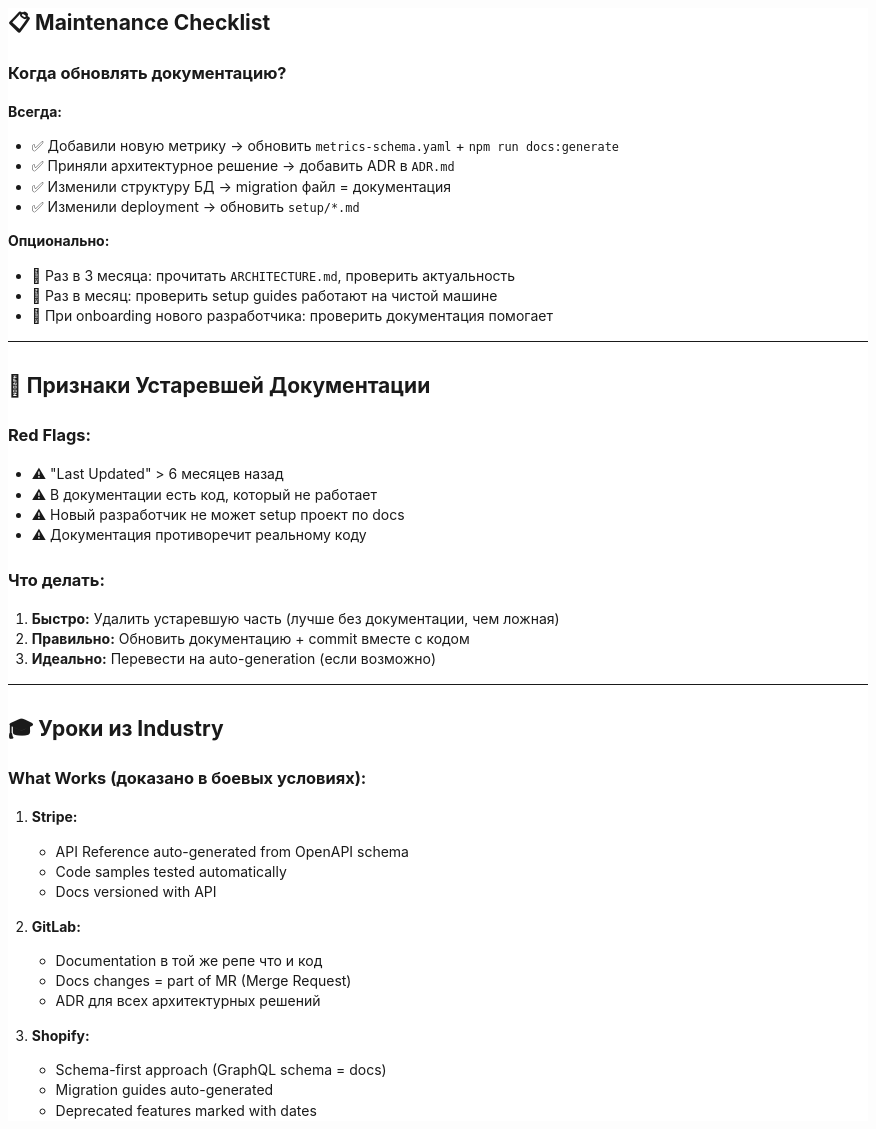 
## 📋 Maintenance Checklist

### Когда обновлять документацию?

**Всегда:**
- ✅ Добавили новую метрику → обновить `metrics-schema.yaml` + `npm run docs:generate`
- ✅ Приняли архитектурное решение → добавить ADR в `ADR.md`
- ✅ Изменили структуру БД → migration файл = документация
- ✅ Изменили deployment → обновить `setup/*.md`

**Опционально:**
- 🔄 Раз в 3 месяца: прочитать `ARCHITECTURE.md`, проверить актуальность
- 🔄 Раз в месяц: проверить setup guides работают на чистой машине
- 🔄 При onboarding нового разработчика: проверить документация помогает

---

## 🚨 Признаки Устаревшей Документации

### Red Flags:
- ⚠️ "Last Updated" > 6 месяцев назад
- ⚠️ В документации есть код, который не работает
- ⚠️ Новый разработчик не может setup проект по docs
- ⚠️ Документация противоречит реальному коду

### Что делать:
1. **Быстро:** Удалить устаревшую часть (лучше без документации, чем ложная)
2. **Правильно:** Обновить документацию + commit вместе с кодом
3. **Идеально:** Перевести на auto-generation (если возможно)

---

## 🎓 Уроки из Industry

### What Works (доказано в боевых условиях):

1. **Stripe:**
   - API Reference auto-generated from OpenAPI schema
   - Code samples tested automatically
   - Docs versioned with API

2. **GitLab:**
   - Documentation в той же репе что и код
   - Docs changes = part of MR (Merge Request)
   - ADR для всех архитектурных решений

3. **Shopify:**
   - Schema-first approach (GraphQL schema = docs)
   - Migration guides auto-generated
   - Deprecated features marked with dates
